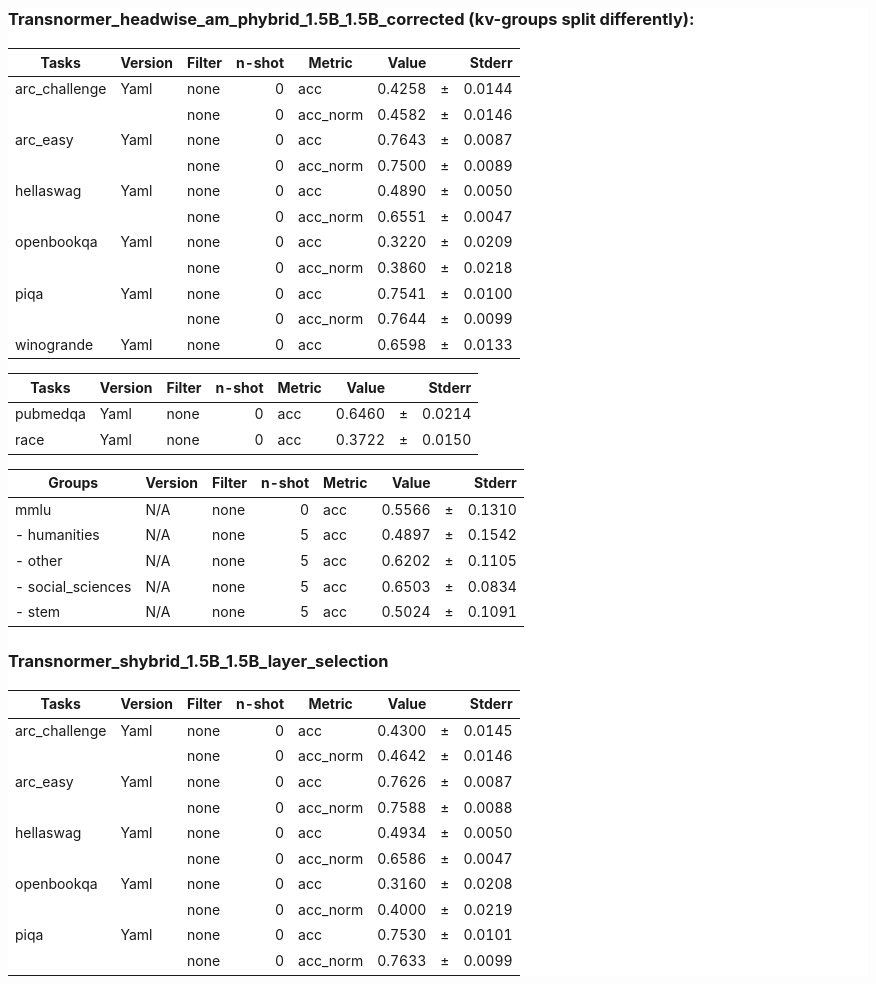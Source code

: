 
### Transnormer_headwise_am_phybrid_1.5B_1.5B_corrected (kv-groups split differently): 

|    Tasks    |Version|Filter|n-shot| Metric |Value |   |Stderr|
|-------------|-------|------|-----:|--------|-----:|---|-----:|
|arc_challenge|Yaml   |none  |     0|acc     |0.4258|±  |0.0144|
|             |       |none  |     0|acc_norm|0.4582|±  |0.0146|
|arc_easy     |Yaml   |none  |     0|acc     |0.7643|±  |0.0087|
|             |       |none  |     0|acc_norm|0.7500|±  |0.0089|
|hellaswag    |Yaml   |none  |     0|acc     |0.4890|±  |0.0050|
|             |       |none  |     0|acc_norm|0.6551|±  |0.0047|
|openbookqa   |Yaml   |none  |     0|acc     |0.3220|±  |0.0209|
|             |       |none  |     0|acc_norm|0.3860|±  |0.0218|
|piqa         |Yaml   |none  |     0|acc     |0.7541|±  |0.0100|
|             |       |none  |     0|acc_norm|0.7644|±  |0.0099|
|winogrande   |Yaml   |none  |     0|acc     |0.6598|±  |0.0133|

| Tasks  |Version|Filter|n-shot|Metric|Value |   |Stderr|
|--------|-------|------|-----:|------|-----:|---|-----:|
|pubmedqa|Yaml   |none  |     0|acc   |0.6460|±  |0.0214|
|race    |Yaml   |none  |     0|acc   |0.3722|±  |0.0150|

|      Groups      |Version|Filter|n-shot|Metric|Value |   |Stderr|
|------------------|-------|------|-----:|------|-----:|---|-----:|
|mmlu              |N/A    |none  |     0|acc   |0.5566|±  |0.1310|
| - humanities     |N/A    |none  |     5|acc   |0.4897|±  |0.1542|
| - other          |N/A    |none  |     5|acc   |0.6202|±  |0.1105|
| - social_sciences|N/A    |none  |     5|acc   |0.6503|±  |0.0834|
| - stem           |N/A    |none  |     5|acc   |0.5024|±  |0.1091|


### Transnormer_shybrid_1.5B_1.5B_layer_selection

|    Tasks    |Version|Filter|n-shot| Metric |Value |   |Stderr|
|-------------|-------|------|-----:|--------|-----:|---|-----:|
|arc_challenge|Yaml   |none  |     0|acc     |0.4300|±  |0.0145|
|             |       |none  |     0|acc_norm|0.4642|±  |0.0146|
|arc_easy     |Yaml   |none  |     0|acc     |0.7626|±  |0.0087|
|             |       |none  |     0|acc_norm|0.7588|±  |0.0088|
|hellaswag    |Yaml   |none  |     0|acc     |0.4934|±  |0.0050|
|             |       |none  |     0|acc_norm|0.6586|±  |0.0047|
|openbookqa   |Yaml   |none  |     0|acc     |0.3160|±  |0.0208|
|             |       |none  |     0|acc_norm|0.4000|±  |0.0219|
|piqa         |Yaml   |none  |     0|acc     |0.7530|±  |0.0101|
|             |       |none  |     0|acc_norm|0.7633|±  |0.0099|